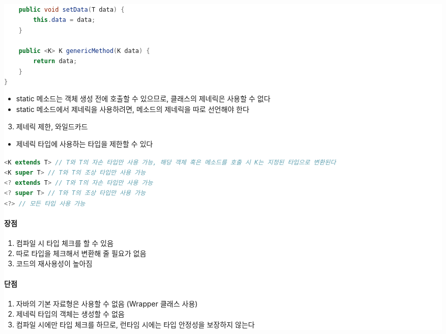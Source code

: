 ```java
    public void setData(T data) {
        this.data = data;
    }
        
    public <K> K genericMethod(K data) {
        return data;
    }
}
```
- static 메소드는 객체 생성 전에 호출할 수 있으므로, 클래스의 제네릭은 사용할 수 없다  
- static 메소드에서 제네릭을 사용하려면, 메소드의 제네릭을 따로 선언해야 한다

3. 제네릭 제한, 와일드카드
- 제네릭 타입에 사용하는 타입을 제한할 수 있다
```java
<K extends T> // T와 T의 자손 타입만 사용 가능, 해당 객체 혹은 메소드를 호출 시 K는 지정된 타입으로 변환된다
<K super T> // T와 T의 조상 타입만 사용 가능
<? extends T> // T와 T의 자손 타입만 사용 가능
<? super T> // T와 T의 조상 타입만 사용 가능
<?> // 모든 타입 사용 가능
```



#### 장점
1. 컴파일 시 타입 체크를 할 수 있음
2. 따로 타입을 체크해서 변환해 줄 필요가 없음
3. 코드의 재사용성이 높아짐

#### 단점
1. 자바의 기본 자료형은 사용할 수 없음 (Wrapper 클래스 사용)
2. 제네릭 타입의 객체는 생성할 수 없음
3. 컴파일 시에만 타입 체크를 하므로, 런타임 시에는 타입 안정성을 보장하지 않는다